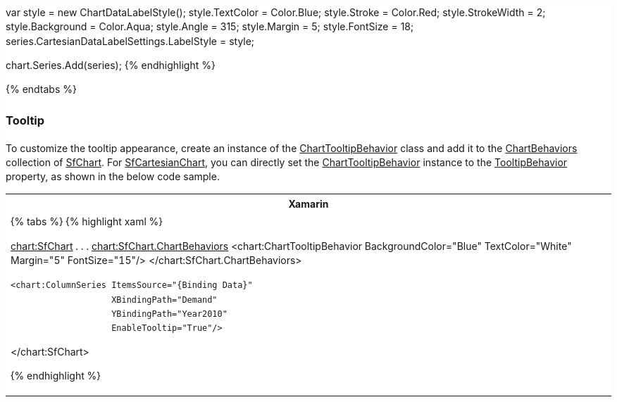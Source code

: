 var style = new ChartDataLabelStyle();
style.TextColor = Color.Blue;
style.Stroke = Color.Red;
style.StrokeWidth = 2;
style.Background = Color.Aqua;
style.Angle = 315;
style.Margin = 5;
style.FontSize = 18;
series.CartesianDataLabelSettings.LabelStyle = style;

chart.Series.Add(series);
{% endhighlight %}

{% endtabs %}
</td>
</tr>
</table>

### Tooltip

To customize the tooltip appearance, create an instance of the [ChartTooltipBehavior](https://help.syncfusion.com/cr/xamarin/Syncfusion.SfChart.XForms.ChartTooltipBehavior.html) class and add it to the [ChartBehaviors](https://help.syncfusion.com/cr/xamarin/Syncfusion.SfChart.XForms.SfChart.html#Syncfusion_SfChart_XForms_SfChart_ChartBehaviors) collection of [SfChart](https://help.syncfusion.com/cr/xamarin/Syncfusion.SfChart.XForms.SfChart.html). For [SfCartesianChart](https://help.syncfusion.com/cr/maui/Syncfusion.Maui.Charts.SfCartesianChart.html), you can directly set the [ChartTooltipBehavior](https://help.syncfusion.com/cr/maui/Syncfusion.Maui.Charts.ChartTooltipBehavior.html) instance to the [TooltipBehavior](https://help.syncfusion.com/cr/maui/Syncfusion.Maui.Charts.ChartBase.html#Syncfusion_Maui_Charts_ChartBase_TooltipBehavior) property, as shown in the below code sample.

<table>
<tr>
<th>Xamarin</th>
</tr>
<tr>
<td>
{% tabs %} 
{% highlight xaml %}

<chart:SfChart>
. . . 
    <chart:SfChart.ChartBehaviors>
	      <chart:ChartTooltipBehavior 
          BackgroundColor="Blue" 
          TextColor="White" 
          Margin="5" 
          FontSize="15"/>
    </chart:SfChart.ChartBehaviors>
    
    <chart:ColumnSeries ItemsSource="{Binding Data}" 
                        XBindingPath="Demand"
                        YBindingPath="Year2010"
                        EnableTooltip="True"/>
</chart:SfChart>

{% endhighlight %} 
